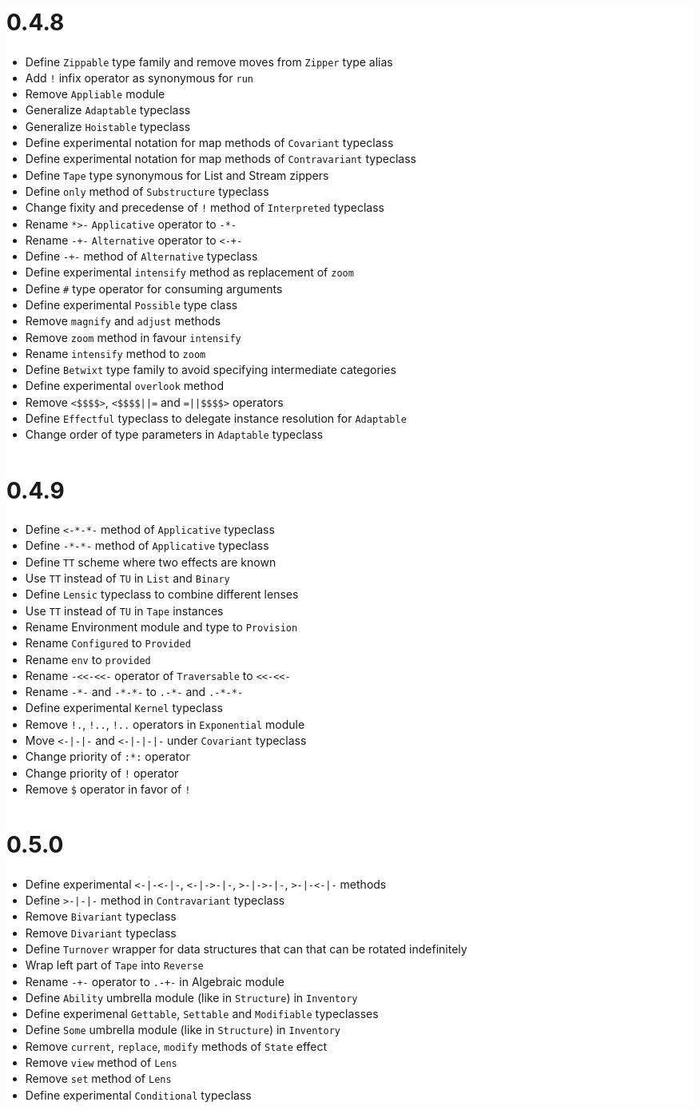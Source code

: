 # 0.4.8
* Define `Zippable` type family and remove moves from `Zipper` type alias
* Add `!` infix operator as synonymous for `run`
* Remove `Appliable` module
* Generalize `Adaptable` typeclass
* Generalize `Hoistable` typeclass
* Define experimental notation for map methods of `Covariant` typeclass
* Define experimental notation for map methods of `Contravariant` typeclass
* Define `Tape` type synonymous for List and Stream zippers
* Define `only` method of `Substructure` typeclass
* Change fixity and precedense of `!` method of `Interpreted` typeclass
* Rename `*>-` `Applicative` operator to `-*-`
* Rename `-+-` `Alternative` operator to `<-+-`
* Define `-+-` method of `Alternative` typeclass
* Define experimental `intensify` method as replacement of `zoom`
* Define `#` type operator for consuming arguments
* Define experimental `Possible` type class
* Remove `magnify` and `adjust` methods
* Remove `zoom` method in favour `intensify`
* Rename `intensify` method to `zoom`
* Define `Betwixt` type family to avoid specifying intermediate categories
* Define experimental `overlook` method
* Remove `<$$$$>`, `<$$$$||=` and `=||$$$$>` operators
* Define `Effectful` typeclass to delegate instance resolution for `Adaptable`
* Change order of type parameters in `Adaptable` typeclass

# 0.4.9
* Define `<-*-*-` method of `Applicative` typeclass
* Define `-*-*-` method of `Applicative` typeclass
* Define `TT` scheme where two effects are known
* Use `TT` instead of `TU` in `List` and `Binary`
* Define `Lensic` typeclass to combine different lenses
* Use `TT` instead of `TU` in `Tape` instances
* Rename Environment module and type to `Provision`
* Rename `Configured` to `Provided`
* Rename `env` to `provided`
* Rename `-<<-<<-` operator of `Traversable` to `<<-<<-`
* Rename `-*-` and `-*-*-` to `.-*-` and `.-*-*-`
* Define experimental `Kernel` typeclass
* Remove `!.`, `!..`, `!..` operators in `Exponential` module
* Move `<-|-|-` and `<-|-|-|-` under `Covariant` typeclass
* Change priority of `:*:` operator
* Change priority of `!` operator
* Remove `$` operator in favor of `!`

# 0.5.0
* Define experimental `<-|-<-|-`, `<-|->-|-`, `>-|->-|-`, `>-|-<-|-` methods
* Define `>-|-|-` method in `Contravariant` typeclass
* Remove `Bivariant` typeclass
* Remove `Divariant` typeclass
* Define `Turnover` wrapper for data structures that can that can be rotated indefinitely
* Wrap left part of `Tape` into `Reverse`
* Rename `-+-` operator to `.-+-` in Algebraic module
* Define `Ability` umbrella module (like in `Structure`) in `Inventory`
* Define experimenal `Gettable`, `Settable` and `Modifiable` typeclasses
* Define `Some` umbrella module (like in `Structure`) in `Inventory`
* Remove `current`, `replace`, `modify` methods of `State` effect
* Remove `view` method of `Lens`
* Remove `set` method of `Lens`
* Define experimental `Conditional` typeclass